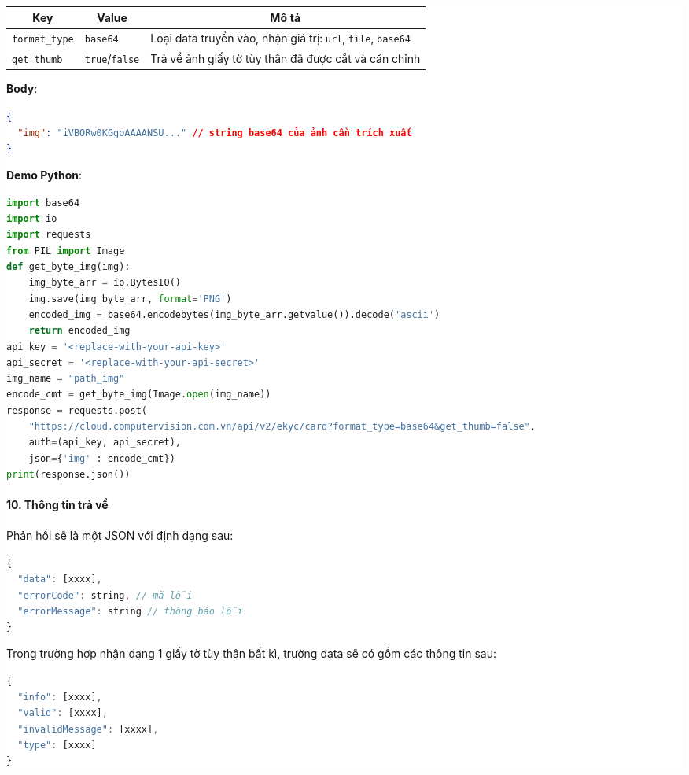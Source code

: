 | Key           | Value          | Mô tả                                                       |
| ------------- | -------------- | ----------------------------------------------------------- |
| `format_type` | `base64`       | Loại data truyền vào, nhận giá trị: `url`, `file`, `base64` |
| `get_thumb`   | `true`/`false` | Trả về ảnh giấy tờ tùy thân đã được cắt và căn chỉnh        |

**Body**:

```json
{
  "img": "iVBORw0KGgoAAAANSU..." // string base64 của ảnh cần trích xuất
}
```

**Demo Python**:

```python
import base64
import io
import requests
from PIL import Image
def get_byte_img(img):
    img_byte_arr = io.BytesIO()
    img.save(img_byte_arr, format='PNG')
    encoded_img = base64.encodebytes(img_byte_arr.getvalue()).decode('ascii')
    return encoded_img
api_key = '<replace-with-your-api-key>'
api_secret = '<replace-with-your-api-secret>'
img_name = "path_img"
encode_cmt = get_byte_img(Image.open(img_name))
response = requests.post(
    "https://cloud.computervision.com.vn/api/v2/ekyc/card?format_type=base64&get_thumb=false",
    auth=(api_key, api_secret),
    json={'img' : encode_cmt})
print(response.json())
```

#### 10. Thông tin trả về

Phản hồi sẽ là một JSON với định dạng sau:

```javascript
{
  "data": [xxxx],
  "errorCode": string, // mã lỗi
  "errorMessage": string // thông báo lỗi
}
```

Trong trường hợp nhận dạng 1 giấy tờ tùy thân bất kì, trường data sẽ có gồm các thông tin sau:

```javascript
{
  "info": [xxxx],
  "valid": [xxxx],
  "invalidMessage": [xxxx],
  "type": [xxxx]
}
```
